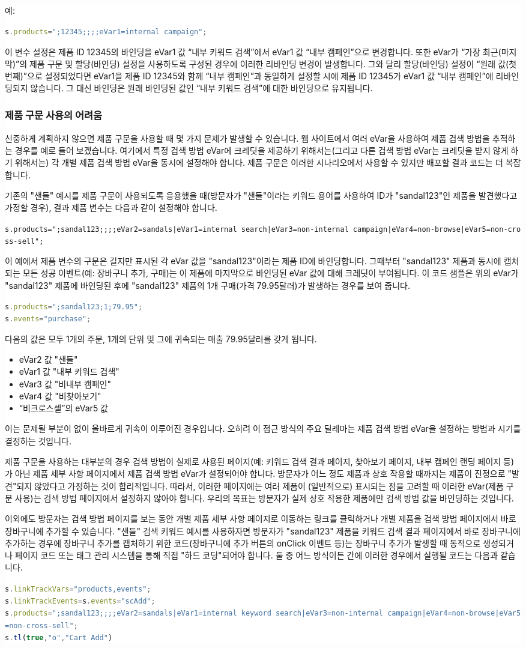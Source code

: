 예:

```js
s.products=";12345;;;;eVar1=internal campaign";
```

이 변수 설정은 제품 ID 12345의 바인딩을 eVar1 값 “내부 키워드 검색”에서 eVar1 값 “내부 캠페인”으로 변경합니다. 또한 eVar가 “가장 최근(마지막)”의 제품 구문 및 할당(바인딩) 설정을 사용하도록 구성된 경우에 이러한 리바인딩 변경이 발생합니다. 그와 달리 할당(바인딩) 설정이 “원래 값(첫 번째)”으로 설정되었다면 eVar1을 제품 ID 12345와 함께 “내부 캠페인”과 동일하게 설정할 시에 제품 ID 12345가 eVar1 값 “내부 캠페인”에 리바인딩되지 않습니다. 그 대신 바인딩은 원래 바인딩된 값인 “내부 키워드 검색”에 대한 바인딩으로 유지됩니다.

### 제품 구문 사용의 어려움

신중하게 계획하지 않으면 제품 구문을 사용할 때 몇 가지 문제가 발생할 수 있습니다. 웹 사이트에서 여러 eVar을 사용하여 제품 검색 방법을 추적하는 경우를 예로 들어 보겠습니다. 여기에서 특정 검색 방법 eVar에 크레딧을 제공하기 위해서는(그리고 다른 검색 방법 eVar는 크레딧을 받지 않게 하기 위해서는) 각 개별 제품 검색 방법 eVar을 동시에 설정해야 합니다. 제품 구문은 이러한 시나리오에서 사용할 수 있지만 배포할 결과 코드는 더 복잡합니다.

기존의 &quot;샌들&quot; 예시를 제품 구문이 사용되도록 응용했을 때(방문자가 &quot;샌들&quot;이라는 키워드 용어를 사용하여 ID가 &quot;sandal123&quot;인 제품을 발견했다고 가정할 경우), 결과 제품 변수는 다음과 같이 설정해야 합니다.

`s.products=";sandal123;;;;eVar2=sandals|eVar1=internal search|eVar3=non-internal campaign|eVar4=non-browse|eVar5=non-cross-sell";`

이 예에서 제품 변수의 구문은 길지만 표시된 각 eVar 값을 &quot;sandal123&quot;이라는 제품 ID에 바인딩합니다. 그때부터 &quot;sandal123&quot; 제품과 동시에 캡처되는 모든 성공 이벤트(예: 장바구니 추가, 구매)는 이 제품에 마지막으로 바인딩된 eVar 값에 대해 크레딧이 부여됩니다.  이 코드 샘플은 위의 eVar가 &quot;sandal123&quot; 제품에 바인딩된 후에 &quot;sandal123&quot; 제품의 1개 구매(가격 79.95달러)가 발생하는 경우를 보여 줍니다.

```js
s.products=";sandal123;1;79.95";
s.events="purchase";
```

다음의 값은 모두 1개의 주문, 1개의 단위 및 그에 귀속되는 매출 79.95달러를 갖게 됩니다.

* eVar2 값 &quot;샌들&quot;
* eVar1 값 &quot;내부 키워드 검색&quot;
* eVar3 값 &quot;비내부 캠페인&quot;
* eVar4 값 &quot;비찾아보기&quot;
* “비크로스셀”의 eVar5 값

이는 문제될 부분이 없이 올바르게 귀속이 이루어진 경우입니다. 오히려 이 접근 방식의 주요 딜레마는 제품 검색 방법 eVar을 설정하는 방법과 시기를 결정하는 것입니다.

제품 구문을 사용하는 대부분의 경우 검색 방법이 실제로 사용된 페이지(예: 키워드 검색 결과 페이지, 찾아보기 페이지, 내부 캠페인 랜딩 페이지 등)가 아닌 제품 세부 사항 페이지에서 제품 검색 방법 eVar가 설정되어야 합니다. 방문자가 어느 정도 제품과 상호 작용할 때까지는 제품이 진정으로 &quot;발견&quot;되지 않았다고 가정하는 것이 합리적입니다. 따라서, 이러한 페이지에는 여러 제품이 (일반적으로) 표시되는 점을 고려할 때 이러한 eVar(제품 구문 사용)는 검색 방법 페이지에서 설정하지 않아야 합니다. 우리의 목표는 방문자가 실제 상호 작용한 제품에만 검색 방법 값을 바인딩하는 것입니다.

이외에도 방문자는 검색 방법 페이지를 보는 동안 개별 제품 세부 사항 페이지로 이동하는 링크를 클릭하거나 개별 제품을 검색 방법 페이지에서 바로 장바구니에 추가할 수 있습니다. &quot;샌들&quot; 검색 키워드 예시를 사용하자면 방문자가 &quot;sandal123&quot; 제품을 키워드 검색 결과 페이지에서 바로 장바구니에 추가하는 경우에 장바구니 추가를 캡처하기 위한 코드(장바구니에 추가 버튼의 onClick 이벤트 등)는 장바구니 추가가 발생할 때 동적으로 생성되거나 페이지 코드 또는 태그 관리 시스템을 통해 직접 &quot;하드 코딩&quot;되어야 합니다.  둘 중 어느 방식이든 간에 이러한 경우에서 실행될 코드는 다음과 같습니다.

```js
s.linkTrackVars="products,events";
s.linkTrackEvents=s.events="scAdd";
s.products=";sandal123;;;;eVar2=sandals|eVar1=internal keyword search|eVar3=non-internal campaign|eVar4=non-browse|eVar5=non-cross-sell";
s.tl(true,"o","Cart Add")
```
